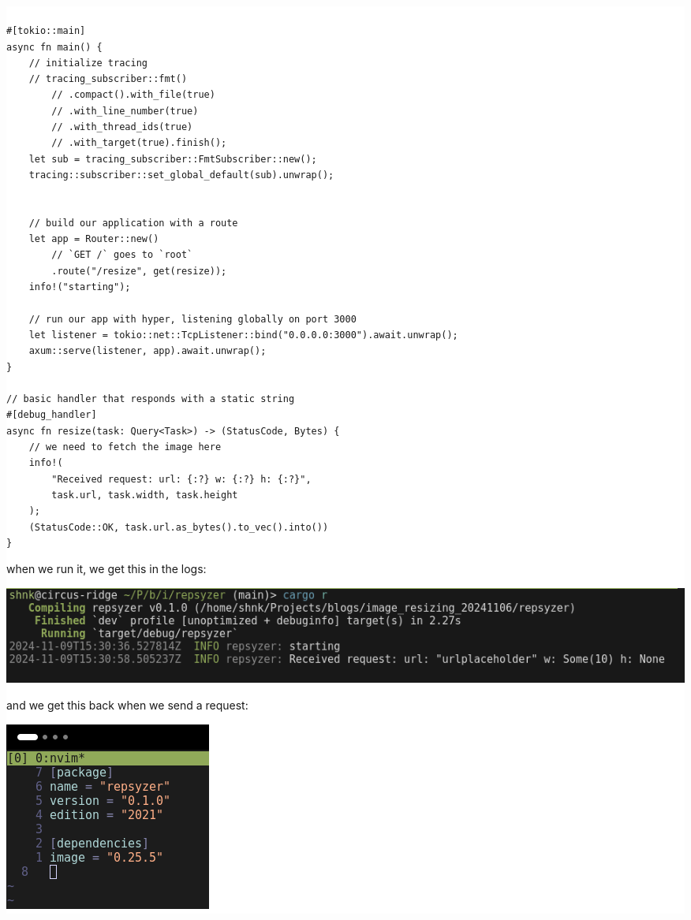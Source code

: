 ```

#[tokio::main]
async fn main() {
    // initialize tracing
    // tracing_subscriber::fmt()
        // .compact().with_file(true)
        // .with_line_number(true)
        // .with_thread_ids(true)
        // .with_target(true).finish();
    let sub = tracing_subscriber::FmtSubscriber::new();
    tracing::subscriber::set_global_default(sub).unwrap();


    // build our application with a route
    let app = Router::new()
        // `GET /` goes to `root`
        .route("/resize", get(resize));
    info!("starting");

    // run our app with hyper, listening globally on port 3000
    let listener = tokio::net::TcpListener::bind("0.0.0.0:3000").await.unwrap();
    axum::serve(listener, app).await.unwrap();
}

// basic handler that responds with a static string
#[debug_handler]
async fn resize(task: Query<Task>) -> (StatusCode, Bytes) {
    // we need to fetch the image here
    info!(
        "Received request: url: {:?} w: {:?} h: {:?}",
        task.url, task.width, task.height
    );
    (StatusCode::OK, task.url.as_bytes().to_vec().into())
}
```
when we run it, we get this in the logs: 

![4_initial_logs.png](/assets/20241106_image_resizing/images/4_initial_logs.png)

and we get this back when we send a request:

![5_add_image_crate.png](/assets/20241106_image_resizing/images/5_add_image_crate.png)
